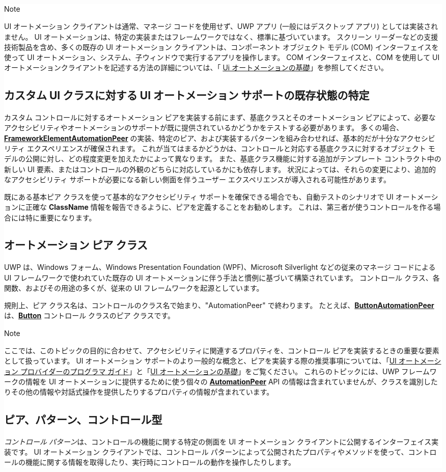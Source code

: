 > [!NOTE]
> UI オートメーション クライアントは通常、マネージ コードを使用せず、UWP アプリ (一般にはデスクトップ アプリ) としては実装されません。 UI オートメーションは、特定の実装またはフレームワークではなく、標準に基づいています。 スクリーン リーダーなどの支援技術製品を含め、多くの既存の UI オートメーション クライアントは、コンポーネント オブジェクト モデル (COM) インターフェイスを使って UI オートメーション、システム、子ウィンドウで実行するアプリを操作します。 COM インターフェイスと、COM を使用して UI オートメーションクライアントを記述する方法の詳細については、「 [Ui オートメーションの基礎](/windows/desktop/WinAuto/entry-uiautocore-overview)」を参照してください。

<span id="Determining_the_existing_state_of_UI_Automation_support_for_your_custom_UI_class"/>
<span id="determining_the_existing_state_of_ui_automation_support_for_your_custom_ui_class"/>
<span id="DETERMINING_THE_EXISTING_STATE_OF_UI_AUTOMATION_SUPPORT_FOR_YOUR_CUSTOM_UI_CLASS"/>

## <a name="determining-the-existing-state-of-ui-automation-support-for-your-custom-ui-class"></a>カスタム UI クラスに対する UI オートメーション サポートの既存状態の特定  
カスタム コントロールに対するオートメーション ピアを実装する前にまず、基底クラスとそのオートメーション ピアによって、必要なアクセシビリティやオートメーションのサポートが既に提供されているかどうかをテストする必要があります。 多くの場合、[**FrameworkElementAutomationPeer**](/uwp/api/Windows.UI.Xaml.Automation.Peers.FrameworkElementAutomationPeer) の実装、特定のピア、および実装するパターンを組み合わせれば、基本的だが十分なアクセシビリティ エクスペリエンスが確保されます。 これが当てはまるかどうかは、コントロールと対応する基底クラスに対するオブジェクト モデルの公開に対し、どの程度変更を加えたかによって異なります。 また、基底クラス機能に対する追加がテンプレート コントラクト中の新しい UI 要素、またはコントロールの外観のどちらに対応しているかにも依存します。 状況によっては、それらの変更により、追加的なアクセシビリティ サポートが必要になる新しい側面を伴うユーザー エクスペリエンスが導入される可能性があります。

既にある基本ピア クラスを使って基本的なアクセシビリティ サポートを確保できる場合でも、自動テストのシナリオで UI オートメーションに正確な **ClassName** 情報を報告できるように、ピアを定義することをお勧めします。 これは、第三者が使うコントロールを作る場合には特に重要になります。

<span id="Automation_peer_classes__"/>
<span id="automation_peer_classes__"/>
<span id="AUTOMATION_PEER_CLASSES__"/>

## <a name="automation-peer-classes"></a>オートメーション ピア クラス  
UWP は、Windows フォーム、Windows Presentation Foundation (WPF)、Microsoft Silverlight などの従来のマネージ コードによる UI フレームワークで使われていた既存の UI オートメーションに伴う手法と慣例に基づいて構築されています。 コントロール クラス、各関数、およびその用途の多くが、従来の UI フレームワークを起源としています。

規則上、ピア クラス名は、コントロールのクラス名で始まり、"AutomationPeer" で終わります。 たとえば、[**ButtonAutomationPeer**](/uwp/api/Windows.UI.Xaml.Automation.Peers.ButtonAutomationPeer) は、[**Button**](/uwp/api/Windows.UI.Xaml.Controls.Button) コントロール クラスのピア クラスです。

> [!NOTE]
> ここでは、このトピックの目的に合わせて、アクセシビリティに関連するプロパティを、コントロール ピアを実装するときの重要な要素として扱っています。 UI オートメーション サポートのより一般的な概念と、ピアを実装する際の推奨事項については、「[UI オートメーション プロバイダーのプログラマ ガイド](/windows/desktop/WinAuto/uiauto-providerportal)」と「[UI オートメーションの基礎](/windows/desktop/WinAuto/entry-uiautocore-overview)」をご覧ください。 これらのトピックには、UWP フレームワークの情報を UI オートメーションに提供するために使う個々の [**AutomationPeer**](/uwp/api/Windows.UI.Xaml.Automation.Peers.AutomationPeer) API の情報は含まれていませんが、クラスを識別したりその他の情報や対話式操作を提供したりするプロパティの情報が含まれています。

<span id="Peers__patterns_and_control_types"/>
<span id="peers__patterns_and_control_types"/>
<span id="PEERS__PATTERNS_AND_CONTROL_TYPES"/>

## <a name="peers-patterns-and-control-types"></a>ピア、パターン、コントロール型  
*コントロール パターン*は、コントロールの機能に関する特定の側面を UI オートメーション クライアントに公開するインターフェイス実装です。 UI オートメーション クライアントでは、コントロール パターンによって公開されたプロパティやメソッドを使って、コントロールの機能に関する情報を取得したり、実行時にコントロールの動作を操作したりします。
